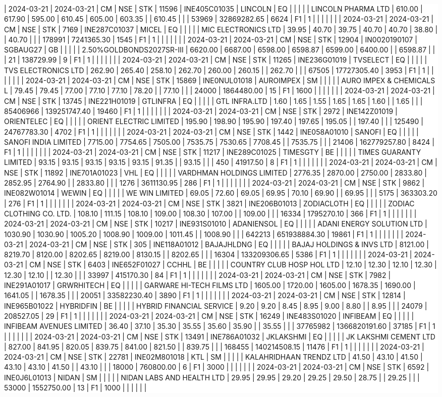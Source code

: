 | 2024-03-21 | 2024-03-21 | CM | NSE | STK | 11596 | INE405C01035 | LINCOLN | EQ |  |  |  |  | LINCOLN PHARMA LTD | 610.00 | 617.90 | 595.00 | 610.45 | 605.00 | 603.35 |  | 610.45 |  |  | 53969 | 32869282.65 | 6624 | F1 | 1 |  |  |  |  |  |
| 2024-03-21 | 2024-03-21 | CM | NSE | STK | 7169 | INE287C01037 | MICEL | EQ |  |  |  |  | MIC ELECTRONICS LTD | 39.95 | 40.70 | 39.75 | 40.70 | 40.70 | 38.80 |  | 40.70 |  |  | 178991 | 7241365.30 | 1545 | F1 | 1 |  |  |  |  |  |
| 2024-03-21 | 2024-03-21 | CM | NSE | STK | 12904 | IN0020190107 | SGBAUG27 | GB |  |  |  |  | 2.50%GOLDBONDS2027SR-III | 6620.00 | 6687.00 | 6598.00 | 6598.87 | 6599.00 | 6400.00 |  | 6598.87 |  |  | 21 | 138729.99 | 9 | F1 | 1 |  |  |  |  |  |
| 2024-03-21 | 2024-03-21 | CM | NSE | STK | 11265 | INE236G01019 | TVSELECT | EQ |  |  |  |  | TVS ELECTRONICS LTD | 262.90 | 265.40 | 258.10 | 262.70 | 260.00 | 260.15 |  | 262.70 |  |  | 67505 | 17727305.40 | 3953 | F1 | 1 |  |  |  |  |  |
| 2024-03-21 | 2024-03-21 | CM | NSE | STK | 15869 | INE0NUL01018 | AUROIMPEX | SM |  |  |  |  | AURO IMPEX & CHEMICALS L | 79.45 | 79.45 | 77.00 | 77.10 | 77.10 | 78.20 |  | 77.10 |  |  | 24000 | 1864480.00 | 15 | F1 | 1600 |  |  |  |  |  |
| 2024-03-21 | 2024-03-21 | CM | NSE | STK | 13745 | INE221H01019 | GTLINFRA | EQ |  |  |  |  | GTL INFRA.LTD | 1.60 | 1.65 | 1.55 | 1.65 | 1.65 | 1.60 |  | 1.65 |  |  | 85406966 | 139251747.40 | 19460 | F1 | 1 |  |  |  |  |  |
| 2024-03-21 | 2024-03-21 | CM | NSE | STK | 2972 | INE142Z01019 | ORIENTELEC | EQ |  |  |  |  | ORIENT ELECTRIC LIMITED | 195.90 | 198.90 | 195.90 | 197.40 | 197.65 | 195.05 |  | 197.40 |  |  | 125490 | 24767783.30 | 4702 | F1 | 1 |  |  |  |  |  |
| 2024-03-21 | 2024-03-21 | CM | NSE | STK | 1442 | INE058A01010 | SANOFI | EQ |  |  |  |  | SANOFI INDIA LIMITED | 7715.00 | 7754.65 | 7505.00 | 7535.75 | 7530.65 | 7708.45 |  | 7535.75 |  |  | 21406 | 162779257.80 | 8424 | F1 | 1 |  |  |  |  |  |
| 2024-03-21 | 2024-03-21 | CM | NSE | STK | 11217 | INE289C01025 | TIMESGTY | BE |  |  |  |  | TIMES GUARANTY LIMITED | 93.15 | 93.15 | 93.15 | 93.15 | 93.15 | 91.35 |  | 93.15 |  |  | 450 | 41917.50 | 8 | F1 | 1 |  |  |  |  |  |
| 2024-03-21 | 2024-03-21 | CM | NSE | STK | 11892 | INE701A01023 | VHL | EQ |  |  |  |  | VARDHMAN HOLDINGS LIMITED | 2776.35 | 2870.00 | 2750.00 | 2833.80 | 2852.95 | 2764.90 |  | 2833.80 |  |  | 1276 | 3611130.95 | 286 | F1 | 1 |  |  |  |  |  |
| 2024-03-21 | 2024-03-21 | CM | NSE | STK | 9862 | INE082W01014 | WEWIN | EQ |  |  |  |  | WE WIN LIMITED | 69.05 | 72.60 | 69.05 | 69.95 | 70.10 | 69.90 |  | 69.95 |  |  | 5175 | 363303.20 | 276 | F1 | 1 |  |  |  |  |  |
| 2024-03-21 | 2024-03-21 | CM | NSE | STK | 3821 | INE206B01013 | ZODIACLOTH | EQ |  |  |  |  | ZODIAC CLOTHING CO. LTD. | 108.10 | 111.15 | 108.10 | 109.00 | 108.30 | 107.00 |  | 109.00 |  |  | 16334 | 1795270.10 | 366 | F1 | 1 |  |  |  |  |  |
| 2024-03-21 | 2024-03-21 | CM | NSE | STK | 10217 | INE931S01010 | ADANIENSOL | EQ |  |  |  |  | ADANI ENERGY SOLUTION LTD | 1030.90 | 1030.90 | 1005.20 | 1008.90 | 1009.00 | 1011.45 |  | 1008.90 |  |  | 642213 | 651938884.30 | 19861 | F1 | 1 |  |  |  |  |  |
| 2024-03-21 | 2024-03-21 | CM | NSE | STK | 305 | INE118A01012 | BAJAJHLDNG | EQ |  |  |  |  | BAJAJ HOLDINGS & INVS LTD | 8121.00 | 8219.70 | 8120.00 | 8202.65 | 8219.00 | 8130.15 |  | 8202.65 |  |  | 16304 | 133209306.65 | 5386 | F1 | 1 |  |  |  |  |  |
| 2024-03-21 | 2024-03-21 | CM | NSE | STK | 6403 | INE652F01027 | CCHHL | BE |  |  |  |  | COUNTRY CLUB HOSP HOL LTD | 12.10 | 12.30 | 12.10 | 12.30 | 12.30 | 12.10 |  | 12.30 |  |  | 33997 | 415170.30 | 84 | F1 | 1 |  |  |  |  |  |
| 2024-03-21 | 2024-03-21 | CM | NSE | STK | 7982 | INE291A01017 | GRWRHITECH | EQ |  |  |  |  | GARWARE HI-TECH FILMS LTD | 1605.00 | 1720.00 | 1605.00 | 1678.35 | 1690.00 | 1641.05 |  | 1678.35 |  |  | 20051 | 33582230.40 | 3890 | F1 | 1 |  |  |  |  |  |
| 2024-03-21 | 2024-03-21 | CM | NSE | STK | 12814 | INE965B01022 | HYBRIDFIN | BE |  |  |  |  | HYBRID FINANCIAL SERVICE | 9.20 | 9.20 | 8.45 | 8.95 | 9.00 | 8.80 |  | 8.95 |  |  | 24079 | 208527.05 | 29 | F1 | 1 |  |  |  |  |  |
| 2024-03-21 | 2024-03-21 | CM | NSE | STK | 16249 | INE483S01020 | INFIBEAM | EQ |  |  |  |  | INFIBEAM AVENUES LIMITED | 36.40 | 37.10 | 35.30 | 35.55 | 35.60 | 35.90 |  | 35.55 |  |  | 37765982 | 1366820191.60 | 37185 | F1 | 1 |  |  |  |  |  |
| 2024-03-21 | 2024-03-21 | CM | NSE | STK | 13491 | INE786A01032 | JKLAKSHMI | EQ |  |  |  |  | JK LAKSHMI CEMENT LTD | 827.00 | 841.95 | 820.05 | 839.75 | 841.00 | 821.50 |  | 839.75 |  |  | 168455 | 140214508.15 | 11476 | F1 | 1 |  |  |  |  |  |
| 2024-03-21 | 2024-03-21 | CM | NSE | STK | 22781 | INE02M801018 | KTL | SM |  |  |  |  | KALAHRIDHAAN TRENDZ LTD | 41.50 | 43.10 | 41.50 | 43.10 | 43.10 | 41.50 |  | 43.10 |  |  | 18000 | 760800.00 | 6 | F1 | 3000 |  |  |  |  |  |
| 2024-03-21 | 2024-03-21 | CM | NSE | STK | 6592 | INE0J6L01013 | NIDAN | SM |  |  |  |  | NIDAN LABS AND HEALTH LTD | 29.95 | 29.95 | 29.20 | 29.25 | 29.50 | 28.75 |  | 29.25 |  |  | 53000 | 1552750.00 | 13 | F1 | 1000 |  |  |  |  |  |
